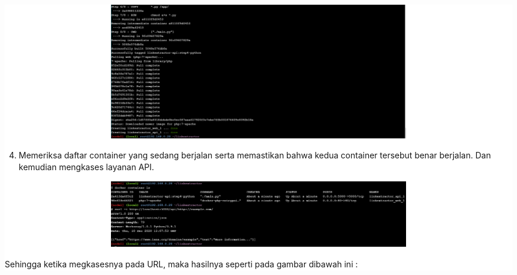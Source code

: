 <div align="center"><img src="img/acmo-24_b.png" width="500px"></div>

4. Memeriksa daftar container yang sedang berjalan serta memastikan bahwa kedua container tersebut benar berjalan. Dan kemudian mengkases layanan API.

<div align="center"><img src="img/acmo-25_a.png" width="500px"></div>

Sehingga ketika megkasesnya pada URL, maka hasilnya seperti pada gambar dibawah ini :
